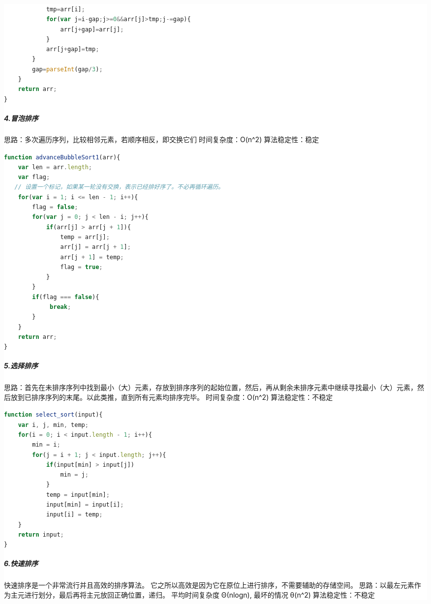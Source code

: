 ```js
			tmp=arr[i];
			for(var j=i-gap;j>=0&&arr[j]>tmp;j-=gap){
				arr[j+gap]=arr[j];
			}
			arr[j+gap]=tmp;
		}
		gap=parseInt(gap/3);
	}
	return arr;
}
```
##### 4.冒泡排序
思路：多次遍历序列，比较相邻元素，若顺序相反，即交换它们
时间复杂度：O(n^2)
算法稳定性：稳定
```js
function advanceBubbleSort1(arr){
    var len = arr.length;
   	var flag;          
   // 设置一个标记，如果某一轮没有交换，表示已经排好序了。不必再循环遍历。
    for(var i = 1; i <= len - 1; i++){
        flag = false;
        for(var j = 0; j < len - i; j++){
          	if(arr[j] > arr[j + 1]){
                temp = arr[j];
                arr[j] = arr[j + 1];
                arr[j + 1] = temp;
                flag = true;
            }
        }
        if(flag === false){
           	 break;
        }
    }
    return arr;
}
```
##### 5.选择排序
思路：首先在未排序序列中找到最小（大）元素，存放到排序序列的起始位置，然后，再从剩余未排序元素中继续寻找最小（大）元素，然后放到已排序序列的末尾。以此类推，直到所有元素均排序完毕。
时间复杂度：O(n^2)
算法稳定性：不稳定
```js
function select_sort(input){
    var i, j, min, temp;
    for(i = 0; i < input.length - 1; i++){
    	min = i;
    	for(j = i + 1; j < input.length; j++){
      		if(input[min] > input[j])
       			min = j;
   			}
   			temp = input[min];
    		input[min] = input[i];
    		input[i] = temp;
  	}
  	return input;
}
```
##### 6.快速排序
快速排序是一个非常流行并且高效的排序算法。
它之所以高效是因为它在原位上进行排序，不需要辅助的存储空间。
思路：以最左元素作为主元进行划分，最后再将主元放回正确位置，递归。
平均时间复杂度 Θ(nlogn), 最坏的情况 θ(n^2) 
算法稳定性：不稳定